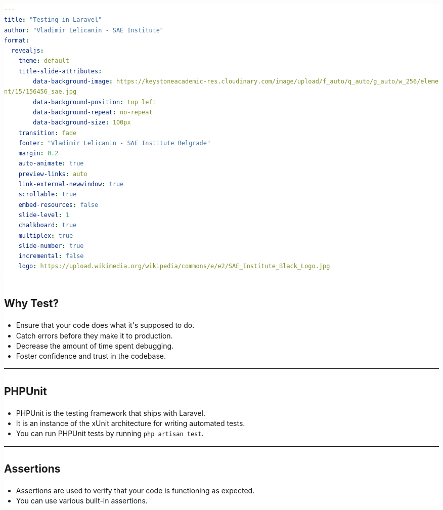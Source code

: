```yaml
---
title: "Testing in Laravel"
author: "Vladimir Lelicanin - SAE Institute"
format:
  revealjs:
    theme: default
    title-slide-attributes:
        data-background-image: https://keystoneacademic-res.cloudinary.com/image/upload/f_auto/q_auto/g_auto/w_256/element/15/156456_sae.jpg
        data-background-position: top left
        data-background-repeat: no-repeat
        data-background-size: 100px
    transition: fade
    footer: "Vladimir Lelicanin - SAE Institute Belgrade"
    margin: 0.2
    auto-animate: true
    preview-links: auto
    link-external-newwindow: true
    scrollable: true
    embed-resources: false
    slide-level: 1
    chalkboard: true
    multiplex: true
    slide-number: true
    incremental: false
    logo: https://upload.wikimedia.org/wikipedia/commons/e/e2/SAE_Institute_Black_Logo.jpg
---
```




## Why Test?

- Ensure that your code does what it's supposed to do.
- Catch errors before they make it to production.
- Decrease the amount of time spent debugging.
- Foster confidence and trust in the codebase.

---

## PHPUnit

- PHPUnit is the testing framework that ships with Laravel.
- It is an instance of the xUnit architecture for writing automated tests.
- You can run PHPUnit tests by running `php artisan test`.

---

## Assertions

- Assertions are used to verify that your code is functioning as expected.
- You can use various built-in assertions.  
